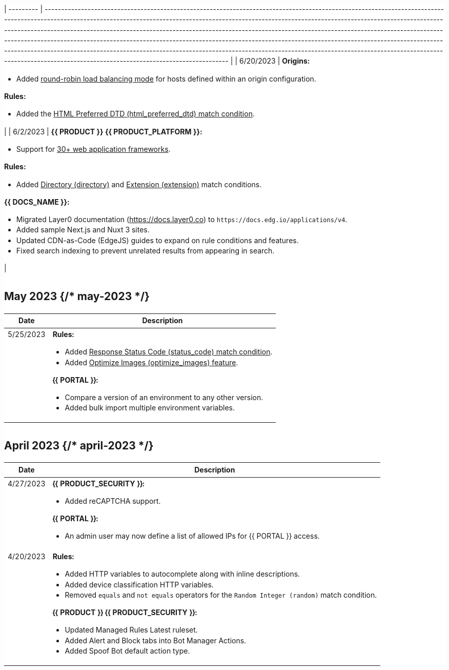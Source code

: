 | --------- | ------------------------------------------------------------------------------------------------------------------------------------------------------------------------------------------------------------------------------------------------------------------------------------------------------------------------------------------------------------------------------------------------------------------------------------------------------------------------------------------------------------------------------------------------------------------------------------------------------------------------------------------------------------------------------------------------------------------------------------------------- |
| 6/20/2023 | **Origins:** <ul><li>Added [round-robin load balancing mode](/applications/basics/origins#load-balancing) for hosts defined within an origin configuration.</li></ul> **Rules:** <ul><li>Added the [HTML Preferred DTD (html_preferred_dtd) match condition](/applications/performance/rules/conditions#html-preferred-dtd).</li></ul>                                                                                                                                                                                                                                                                                                                                                                                                          |
| 6/2/2023  | **{{ PRODUCT }} {{ PRODUCT_PLATFORM }}:** <ul><li>Support for [30+ web application frameworks](/applications/v7/sites_frameworks/getting_started#supported-frameworks).</li></ul> **Rules:** <ul><li>Added [Directory (directory)](/applications/performance/rules/conditions#directory) and [Extension (extension)](/applications/performance/rules/conditions#extension) match conditions.</li></ul> **{{ DOCS_NAME }}:** <ul><li>Migrated Layer0 documentation (https://docs.layer0.co) to `https://docs.edg.io/applications/v4`.</li><li>Added sample Next.js and Nuxt 3 sites.</li><li>Updated CDN-as-Code (EdgeJS) guides to expand on rule conditions and features.</li><li>Fixed search indexing to prevent unrelated results from appearing in search.</li></ul> |

## May 2023 {/* may-2023 */}

| Date      | Description                                                                                                                                                                                                                                                                                                                                                                                                                |
| --------- | -------------------------------------------------------------------------------------------------------------------------------------------------------------------------------------------------------------------------------------------------------------------------------------------------------------------------------------------------------------------------------------------------------------------------- |
| 5/25/2023 | **Rules:** <ul><li>Added [Response Status Code (status_code) match condition](/applications/performance/rules/conditions#response-status-code).</li><li>Added [Optimize Images (optimize_images) feature](/applications/performance/rules/features#optimize-images).</li></ul> **{{ PORTAL }}:** <ul><li>Compare a version of an environment to any other version.</li><li>Added bulk import multiple environment variables.</li></ul> |

## April 2023 {/* april-2023 */}

| Date      | Description                                                                                                                                                                                                                                                                                                                                                                                                                                                              |
| --------- | ------------------------------------------------------------------------------------------------------------------------------------------------------------------------------------------------------------------------------------------------------------------------------------------------------------------------------------------------------------------------------------------------------------------------------------------------------------------------ |
| 4/27/2023 | **{{ PRODUCT_SECURITY }}:** <ul><li>Added reCAPTCHA support.</li></ul> **{{ PORTAL }}:** <ul><li>An admin user may now define a list of allowed IPs for {{ PORTAL }} access.</li></ul>                                                                                                                                                                                                                                                                                   |
| 4/20/2023 | **Rules:** <ul><li>Added HTTP variables to autocomplete along with inline descriptions.</li><li>Added device classification HTTP variables.</li><li>Removed `equals` and `not equals` operators for the `Random Integer (random)` match condition.</li></ul> **{{ PRODUCT }} {{ PRODUCT_SECURITY }}:** <ul><li>Updated Managed Rules Latest ruleset.</li><li>Added Alert and Block tabs into Bot Manager Actions.</li><li>Added Spoof Bot default action type.</li></ul> |
